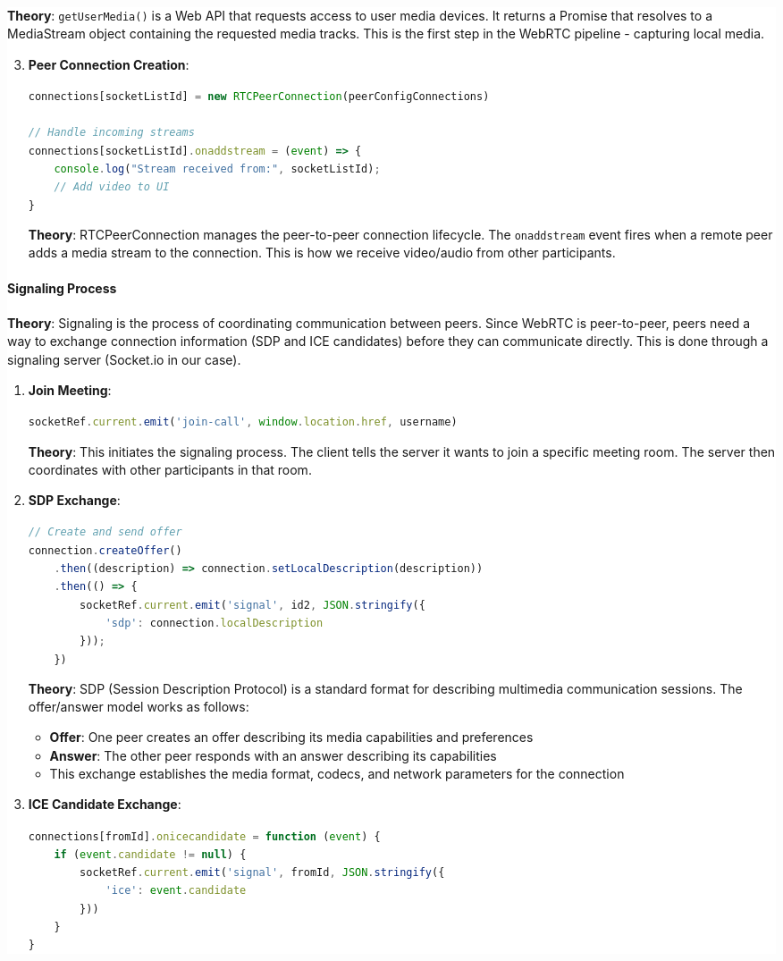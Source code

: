    **Theory**: `getUserMedia()` is a Web API that requests access to user media devices. It returns a Promise that resolves to a MediaStream object containing the requested media tracks. This is the first step in the WebRTC pipeline - capturing local media.

3. **Peer Connection Creation**:
   ```javascript
   connections[socketListId] = new RTCPeerConnection(peerConfigConnections)
   
   // Handle incoming streams
   connections[socketListId].onaddstream = (event) => {
       console.log("Stream received from:", socketListId);
       // Add video to UI
   }
   ```

   **Theory**: RTCPeerConnection manages the peer-to-peer connection lifecycle. The `onaddstream` event fires when a remote peer adds a media stream to the connection. This is how we receive video/audio from other participants.

#### Signaling Process

**Theory**: Signaling is the process of coordinating communication between peers. Since WebRTC is peer-to-peer, peers need a way to exchange connection information (SDP and ICE candidates) before they can communicate directly. This is done through a signaling server (Socket.io in our case).

1. **Join Meeting**:
   ```javascript
   socketRef.current.emit('join-call', window.location.href, username)
   ```

   **Theory**: This initiates the signaling process. The client tells the server it wants to join a specific meeting room. The server then coordinates with other participants in that room.

2. **SDP Exchange**:
   ```javascript
   // Create and send offer
   connection.createOffer()
       .then((description) => connection.setLocalDescription(description))
       .then(() => {
           socketRef.current.emit('signal', id2, JSON.stringify({ 
               'sdp': connection.localDescription 
           }));
       })
   ```

   **Theory**: SDP (Session Description Protocol) is a standard format for describing multimedia communication sessions. The offer/answer model works as follows:
   - **Offer**: One peer creates an offer describing its media capabilities and preferences
   - **Answer**: The other peer responds with an answer describing its capabilities
   - This exchange establishes the media format, codecs, and network parameters for the connection

3. **ICE Candidate Exchange**:
   ```javascript
   connections[fromId].onicecandidate = function (event) {
       if (event.candidate != null) {
           socketRef.current.emit('signal', fromId, JSON.stringify({ 
               'ice': event.candidate 
           }))
       }
   }
   ```
